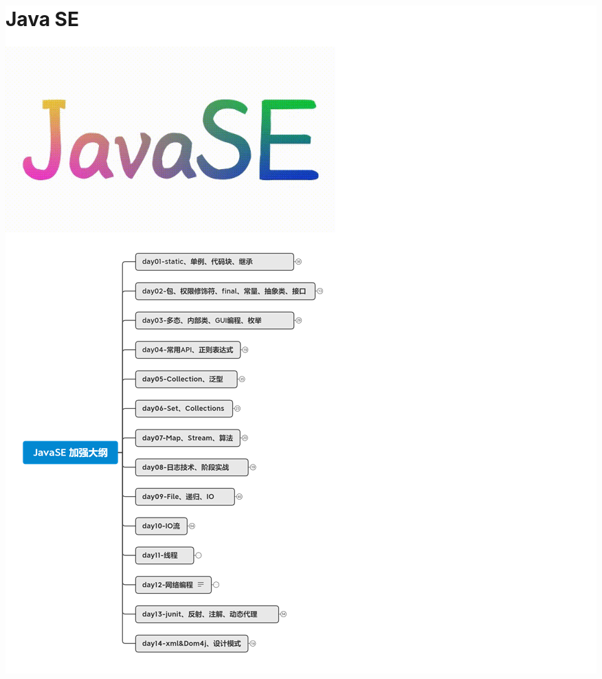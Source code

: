 # **Java** SE

<img src="JavaSE.assets/%E5%90%88%E6%88%90%201.gif" alt="合成 1" style="zoom:80%;" />

<img src="JavaSE.assets/image-20220208182408462.png" alt="image-20220208182408462"  />
